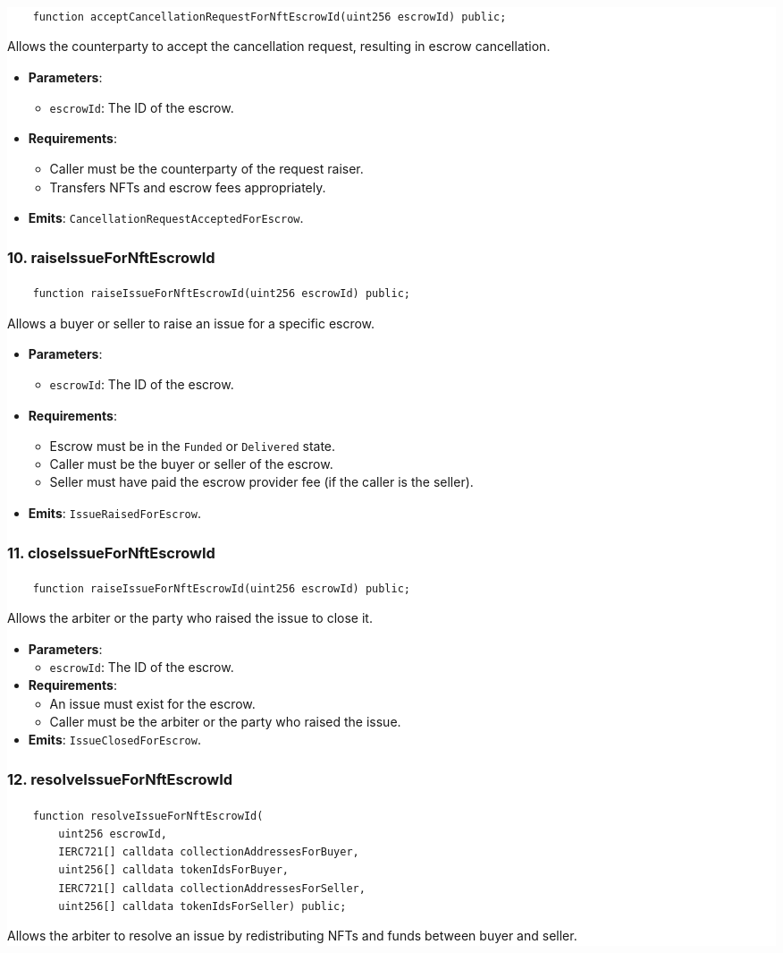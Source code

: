 ```solidity
    function acceptCancellationRequestForNftEscrowId(uint256 escrowId) public;
```
Allows the counterparty to accept the cancellation request, resulting in escrow cancellation.

- **Parameters**:
  - `escrowId`: The ID of the escrow.

- **Requirements**:
  - Caller must be the counterparty of the request raiser.
  - Transfers NFTs and escrow fees appropriately.

- **Emits**: `CancellationRequestAcceptedForEscrow`.

### 10. **raiseIssueForNftEscrowId**

```solidity
    function raiseIssueForNftEscrowId(uint256 escrowId) public;
```
Allows a buyer or seller to raise an issue for a specific escrow.

- **Parameters**:
  - `escrowId`: The ID of the escrow.

- **Requirements**:
  - Escrow must be in the `Funded` or `Delivered` state.
  - Caller must be the buyer or seller of the escrow.
  - Seller must have paid the escrow provider fee (if the caller is the seller).

- **Emits**: `IssueRaisedForEscrow`.

### 11. **closeIssueForNftEscrowId**

```solidity
    function raiseIssueForNftEscrowId(uint256 escrowId) public;
```
Allows the arbiter or the party who raised the issue to close it.
- **Parameters**:
  - `escrowId`: The ID of the escrow.
- **Requirements**:
  - An issue must exist for the escrow.
  - Caller must be the arbiter or the party who raised the issue.
- **Emits**: `IssueClosedForEscrow`.

### 12. **resolveIssueForNftEscrowId**

```solidity
    function resolveIssueForNftEscrowId(
        uint256 escrowId, 
        IERC721[] calldata collectionAddressesForBuyer, 
        uint256[] calldata tokenIdsForBuyer, 
        IERC721[] calldata collectionAddressesForSeller, 
        uint256[] calldata tokenIdsForSeller) public;
```
Allows the arbiter to resolve an issue by redistributing NFTs and funds between buyer and seller.
